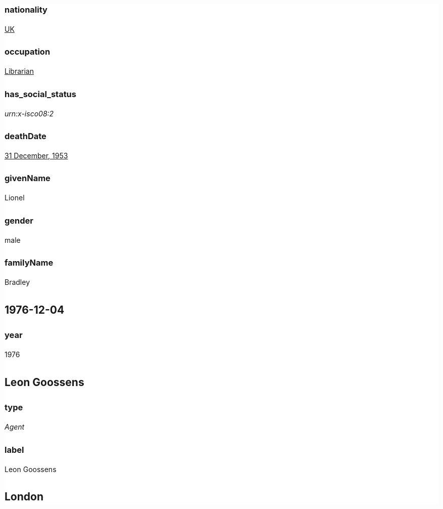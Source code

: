 ### nationality


[UK](#UK)

### occupation


[Librarian](#Librarian)

### has_social_status


*urn:x-isco08:2*

### deathDate


[31 December, 1953](#31-December-1953)

### givenName


Lionel

### gender


male

### familyName


Bradley

## 1976-12-04

### year


1976

## Leon Goossens

### type


*Agent*

### label


Leon Goossens

## London

